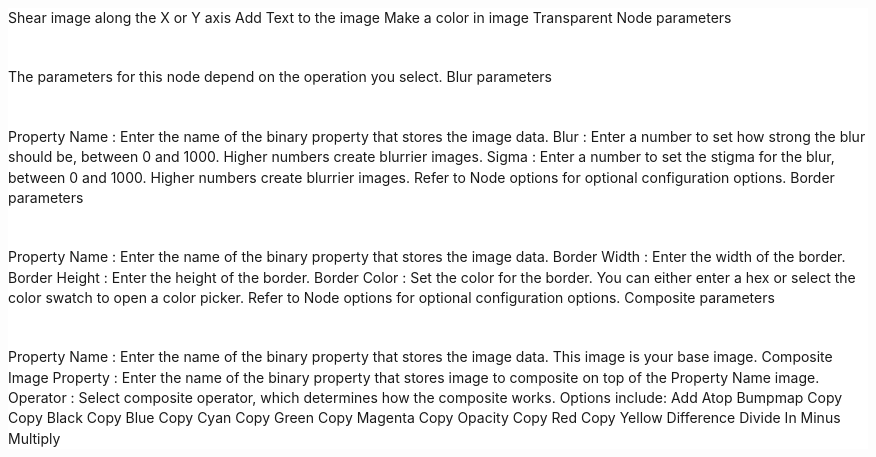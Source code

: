 Shear
image along the X or Y axis
Add
Text
to the image
Make a color in image
Transparent
Node parameters
#
The parameters for this node depend on the operation you select.
Blur parameters
#
Property Name
: Enter the name of the binary property that stores the image data.
Blur
: Enter a number to set how strong the blur should be, between 0 and 1000. Higher numbers create blurrier images.
Sigma
: Enter a number to set the stigma for the blur, between 0 and 1000. Higher numbers create blurrier images.
Refer to
Node options
for optional configuration options.
Border parameters
#
Property Name
: Enter the name of the binary property that stores the image data.
Border Width
: Enter the width of the border.
Border Height
: Enter the height of the border.
Border Color
: Set the color for the border. You can either enter a hex or select the color swatch to open a color picker.
Refer to
Node options
for optional configuration options.
Composite parameters
#
Property Name
: Enter the name of the binary property that stores the image data. This image is your base image.
Composite Image Property
: Enter the name of the binary property that stores image to composite on top of the
Property Name
image.
Operator
: Select composite operator, which determines how the composite works. Options include:
Add
Atop
Bumpmap
Copy
Copy Black
Copy Blue
Copy Cyan
Copy Green
Copy Magenta
Copy Opacity
Copy Red
Copy Yellow
Difference
Divide
In
Minus
Multiply